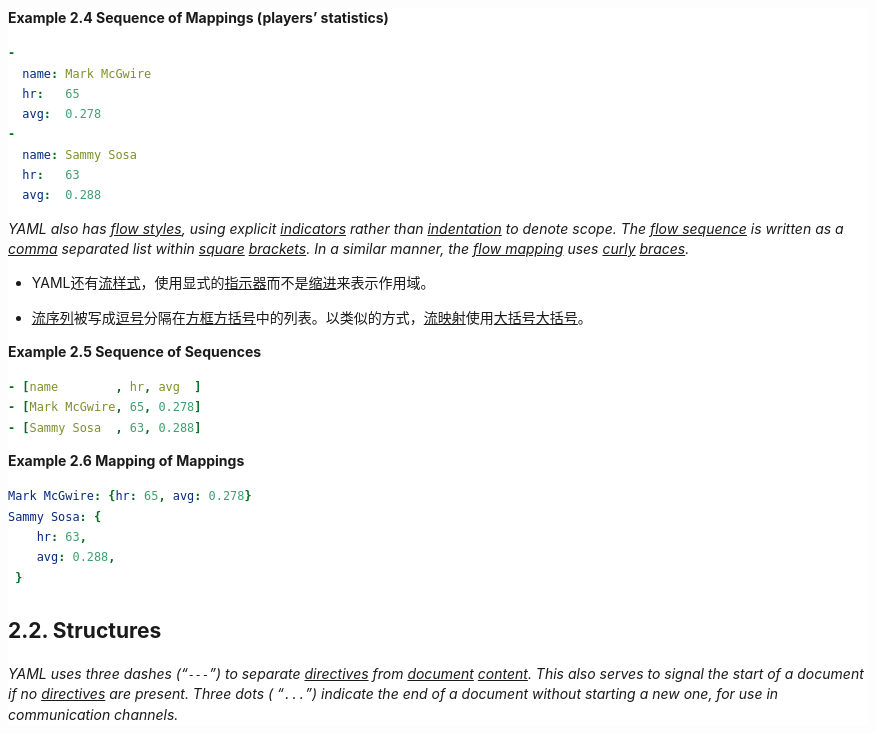 **Example 2.4 Sequence of Mappings (players’ statistics)**

```yaml
-
  name: Mark McGwire
  hr:   65
  avg:  0.278
-
  name: Sammy Sosa
  hr:   63
  avg:  0.288
```

*YAML also has [flow styles](https://yaml.org/spec/1.2.2/#flow-style-productions), using explicit [indicators](https://yaml.org/spec/1.2.2/#indicator-characters) rather than [indentation](https://yaml.org/spec/1.2.2/#indentation-spaces) to denote scope. The [flow sequence](https://yaml.org/spec/1.2.2/#flow-sequences) is written as a [comma](https://yaml.org/spec/1.2.2/#flow-collection-styles) separated list within [square](https://yaml.org/spec/1.2.2/#flow-sequences) [brackets](https://yaml.org/spec/1.2.2/#flow-sequences). In a similar manner, the [flow mapping](https://yaml.org/spec/1.2.2/#flow-mappings) uses [curly](https://yaml.org/spec/1.2.2/#flow-mappings) [braces](https://yaml.org/spec/1.2.2/#flow-mappings).*

* YAML还有[流样式](https://yaml.org/spec/1.2.2/#flow-style-productions)，使用显式的[指示器](https://yaml.org/spec/1.2.2/#indicator-characters)而不是[缩进](https://yaml.org/spec/1.2.2/#indentation-spaces)来表示作用域。

* [流序列](https://yaml.org/spec/1.2.2/#flow-sequences)被写成[逗号](https://yaml.org/spec/1.2.2/#flow-collection-styles)分隔在[方框](https://yaml.org/spec/1.2.2/#flow-sequences)[方括号](https://yaml.org/spec/1.2.2/#flow-sequences)中的列表。以类似的方式，[流映射](https://yaml.org/spec/1.2.2/#flow-mappings)使用[大括号](https://yaml.org/spec/1.2.2/#flow-mappings)[大括号](https://yaml.org/spec/1.2.2/#flow-mappings)。

**Example 2.5 Sequence of Sequences**

```yaml
- [name        , hr, avg  ]
- [Mark McGwire, 65, 0.278]
- [Sammy Sosa  , 63, 0.288]
```

**Example 2.6 Mapping of Mappings**

```yaml
Mark McGwire: {hr: 65, avg: 0.278}
Sammy Sosa: {
    hr: 63,
    avg: 0.288,
 }
```

## 2.2. Structures

*YAML uses three dashes (“`---`”) to separate [directives](https://yaml.org/spec/1.2.2/#directives) from [document](https://yaml.org/spec/1.2.2/#documents) [content](https://yaml.org/spec/1.2.2/#nodes). This also serves to signal the start of a document if no [directives](https://yaml.org/spec/1.2.2/#directives) are present. Three dots ( “`...`”) indicate the end of a document without starting a new one, for use in communication channels.*
